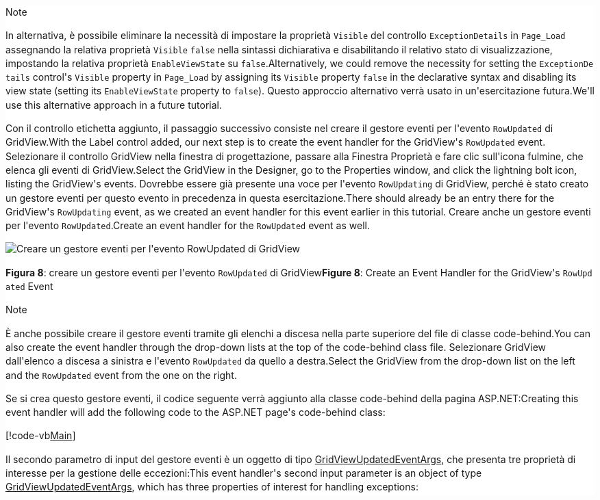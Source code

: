 > [!NOTE]
> <span data-ttu-id="5f6d3-183">In alternativa, è possibile eliminare la necessità di impostare la proprietà `Visible` del controllo `ExceptionDetails` in `Page_Load` assegnando la relativa proprietà `Visible` `false` nella sintassi dichiarativa e disabilitando il relativo stato di visualizzazione, impostando la relativa proprietà `EnableViewState` su `false`.</span><span class="sxs-lookup"><span data-stu-id="5f6d3-183">Alternatively, we could remove the necessity for setting the `ExceptionDetails` control's `Visible` property in `Page_Load` by assigning its `Visible` property `false` in the declarative syntax and disabling its view state (setting its `EnableViewState` property to `false`).</span></span> <span data-ttu-id="5f6d3-184">Questo approccio alternativo verrà usato in un'esercitazione futura.</span><span class="sxs-lookup"><span data-stu-id="5f6d3-184">We'll use this alternative approach in a future tutorial.</span></span>

<span data-ttu-id="5f6d3-185">Con il controllo etichetta aggiunto, il passaggio successivo consiste nel creare il gestore eventi per l'evento `RowUpdated` di GridView.</span><span class="sxs-lookup"><span data-stu-id="5f6d3-185">With the Label control added, our next step is to create the event handler for the GridView's `RowUpdated` event.</span></span> <span data-ttu-id="5f6d3-186">Selezionare il controllo GridView nella finestra di progettazione, passare alla Finestra Proprietà e fare clic sull'icona fulmine, che elenca gli eventi di GridView.</span><span class="sxs-lookup"><span data-stu-id="5f6d3-186">Select the GridView in the Designer, go to the Properties window, and click the lightning bolt icon, listing the GridView's events.</span></span> <span data-ttu-id="5f6d3-187">Dovrebbe essere già presente una voce per l'evento `RowUpdating` di GridView, perché è stato creato un gestore eventi per questo evento in precedenza in questa esercitazione.</span><span class="sxs-lookup"><span data-stu-id="5f6d3-187">There should already be an entry there for the GridView's `RowUpdating` event, as we created an event handler for this event earlier in this tutorial.</span></span> <span data-ttu-id="5f6d3-188">Creare anche un gestore eventi per l'evento `RowUpdated`.</span><span class="sxs-lookup"><span data-stu-id="5f6d3-188">Create an event handler for the `RowUpdated` event as well.</span></span>

![Creare un gestore eventi per l'evento RowUpdated di GridView](handling-bll-and-dal-level-exceptions-in-an-asp-net-page-vb/_static/image22.png)

<span data-ttu-id="5f6d3-190">**Figura 8**: creare un gestore eventi per l'evento `RowUpdated` di GridView</span><span class="sxs-lookup"><span data-stu-id="5f6d3-190">**Figure 8**: Create an Event Handler for the GridView's `RowUpdated` Event</span></span>

> [!NOTE]
> <span data-ttu-id="5f6d3-191">È anche possibile creare il gestore eventi tramite gli elenchi a discesa nella parte superiore del file di classe code-behind.</span><span class="sxs-lookup"><span data-stu-id="5f6d3-191">You can also create the event handler through the drop-down lists at the top of the code-behind class file.</span></span> <span data-ttu-id="5f6d3-192">Selezionare GridView dall'elenco a discesa a sinistra e l'evento `RowUpdated` da quello a destra.</span><span class="sxs-lookup"><span data-stu-id="5f6d3-192">Select the GridView from the drop-down list on the left and the `RowUpdated` event from the one on the right.</span></span>

<span data-ttu-id="5f6d3-193">Se si crea questo gestore eventi, il codice seguente verrà aggiunto alla classe code-behind della pagina ASP.NET:</span><span class="sxs-lookup"><span data-stu-id="5f6d3-193">Creating this event handler will add the following code to the ASP.NET page's code-behind class:</span></span>

[!code-vb[Main](handling-bll-and-dal-level-exceptions-in-an-asp-net-page-vb/samples/sample4.vb)]

<span data-ttu-id="5f6d3-194">Il secondo parametro di input del gestore eventi è un oggetto di tipo [GridViewUpdatedEventArgs](https://msdn.microsoft.com/library/system.web.ui.webcontrols.gridviewupdatedeventargs.aspx), che presenta tre proprietà di interesse per la gestione delle eccezioni:</span><span class="sxs-lookup"><span data-stu-id="5f6d3-194">This event handler's second input parameter is an object of type [GridViewUpdatedEventArgs](https://msdn.microsoft.com/library/system.web.ui.webcontrols.gridviewupdatedeventargs.aspx), which has three properties of interest for handling exceptions:</span></span>
